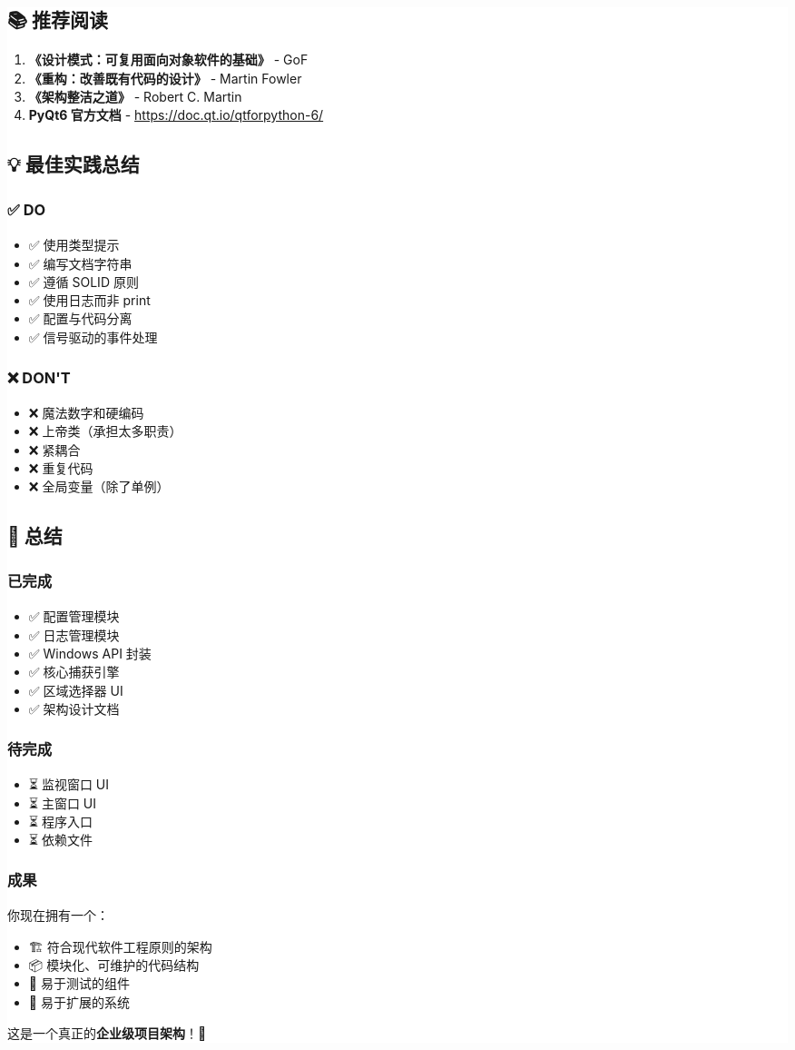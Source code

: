 ## 📚 推荐阅读

1. **《设计模式：可复用面向对象软件的基础》** - GoF
2. **《重构：改善既有代码的设计》** - Martin Fowler
3. **《架构整洁之道》** - Robert C. Martin
4. **PyQt6 官方文档** - https://doc.qt.io/qtforpython-6/

## 💡 最佳实践总结

### ✅ DO

- ✅ 使用类型提示
- ✅ 编写文档字符串
- ✅ 遵循 SOLID 原则
- ✅ 使用日志而非 print
- ✅ 配置与代码分离
- ✅ 信号驱动的事件处理

### ❌ DON'T

- ❌ 魔法数字和硬编码
- ❌ 上帝类（承担太多职责）
- ❌ 紧耦合
- ❌ 重复代码
- ❌ 全局变量（除了单例）

## 🎉 总结

### 已完成
- ✅ 配置管理模块
- ✅ 日志管理模块
- ✅ Windows API 封装
- ✅ 核心捕获引擎
- ✅ 区域选择器 UI
- ✅ 架构设计文档

### 待完成
- ⏳ 监视窗口 UI
- ⏳ 主窗口 UI
- ⏳ 程序入口
- ⏳ 依赖文件

### 成果
你现在拥有一个：
- 🏗️ 符合现代软件工程原则的架构
- 📦 模块化、可维护的代码结构
- 🧪 易于测试的组件
- 🚀 易于扩展的系统

这是一个真正的**企业级项目架构**！🎉

